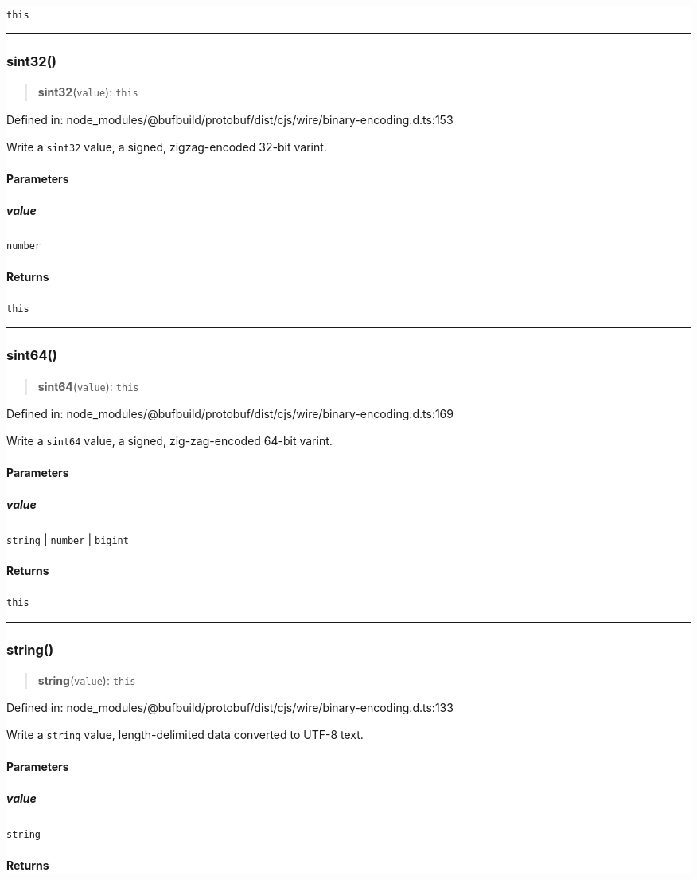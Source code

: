 `this`

---

### sint32()

> **sint32**(`value`): `this`

Defined in: node_modules/@bufbuild/protobuf/dist/cjs/wire/binary-encoding.d.ts:153

Write a `sint32` value, a signed, zigzag-encoded 32-bit varint.

#### Parameters

##### value

`number`

#### Returns

`this`

---

### sint64()

> **sint64**(`value`): `this`

Defined in: node_modules/@bufbuild/protobuf/dist/cjs/wire/binary-encoding.d.ts:169

Write a `sint64` value, a signed, zig-zag-encoded 64-bit varint.

#### Parameters

##### value

`string` | `number` | `bigint`

#### Returns

`this`

---

### string()

> **string**(`value`): `this`

Defined in: node_modules/@bufbuild/protobuf/dist/cjs/wire/binary-encoding.d.ts:133

Write a `string` value, length-delimited data converted to UTF-8 text.

#### Parameters

##### value

`string`

#### Returns
